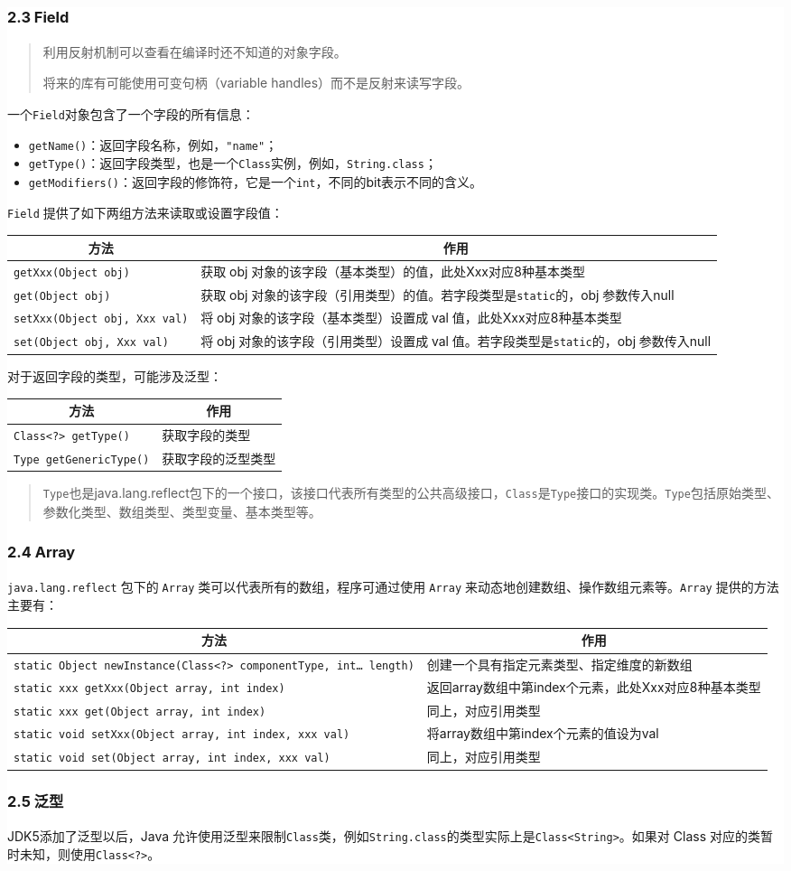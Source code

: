 ### 2.3 Field

> 利用反射机制可以查看在编译时还不知道的对象字段。
>
> 将来的库有可能使用可变句柄（variable handles）而不是反射来读写字段。

一个`Field`对象包含了一个字段的所有信息：

- `getName()`：返回字段名称，例如，`"name"`；
- `getType()`：返回字段类型，也是一个`Class`实例，例如，`String.class`；
- `getModifiers()`：返回字段的修饰符，它是一个`int`，不同的bit表示不同的含义。

`Field` 提供了如下两组方法来读取或设置字段值：

| 方法                          | 作用                                                         |
| ----------------------------- | ------------------------------------------------------------ |
| `getXxx(Object obj)`          | 获取 obj 对象的该字段（基本类型）的值，此处Xxx对应8种基本类型 |
| `get(Object obj)`             | 获取 obj 对象的该字段（引用类型）的值。若字段类型是`static`的，obj 参数传入null |
| `setXxx(Object obj, Xxx val)` | 将 obj 对象的该字段（基本类型）设置成 val 值，此处Xxx对应8种基本类型 |
| `set(Object obj, Xxx val)`    | 将 obj 对象的该字段（引用类型）设置成 val 值。若字段类型是`static`的，obj 参数传入null |

对于返回字段的类型，可能涉及泛型：

| 方法                    | 作用               |
| ----------------------- | ------------------ |
| `Class<?> getType()`    | 获取字段的类型     |
| `Type getGenericType()` | 获取字段的泛型类型 |

> `Type`也是java.lang.reflect包下的一个接口，该接口代表所有类型的公共高级接口，`Class`是`Type`接口的实现类。`Type`包括原始类型、参数化类型、数组类型、类型变量、基本类型等。

### 2.4 Array

`java.lang.reflect` 包下的 `Array` 类可以代表所有的数组，程序可通过使用 `Array` 来动态地创建数组、操作数组元素等。`Array` 提供的方法主要有：

| 方法                                                         | 作用                                                 |
| ------------------------------------------------------------ | ---------------------------------------------------- |
| `static Object newInstance(Class<?> componentType, int… length)` | 创建一个具有指定元素类型、指定维度的新数组           |
| `static xxx getXxx(Object array, int index)`                 | 返回array数组中第index个元素，此处Xxx对应8种基本类型 |
| `static xxx get(Object array, int index)`                    | 同上，对应引用类型                                   |
| `static void setXxx(Object array, int index, xxx val)`       | 将array数组中第index个元素的值设为val                |
| `static void set(Object array, int index, xxx val)`          | 同上，对应引用类型                                   |

### 2.5 泛型

JDK5添加了泛型以后，Java 允许使用泛型来限制`Class`类，例如`String.class`的类型实际上是`Class<String>`。如果对 Class 对应的类暂时未知，则使用`Class<?>`。
